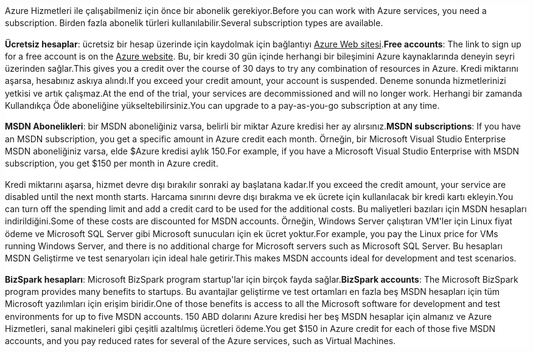 <span data-ttu-id="ae550-248">Azure Hizmetleri ile çalışabilmeniz için önce bir abonelik gerekiyor.</span><span class="sxs-lookup"><span data-stu-id="ae550-248">Before you can work with Azure services, you need a subscription.</span></span> <span data-ttu-id="ae550-249">Birden fazla abonelik türleri kullanılabilir.</span><span class="sxs-lookup"><span data-stu-id="ae550-249">Several subscription types are available.</span></span>

<span data-ttu-id="ae550-250">**Ücretsiz hesaplar**: ücretsiz bir hesap üzerinde için kaydolmak için bağlantıyı [Azure Web sitesi](https://azure.microsoft.com/).</span><span class="sxs-lookup"><span data-stu-id="ae550-250">**Free accounts**: The link to sign up for a free account is on the [Azure website](https://azure.microsoft.com/).</span></span> <span data-ttu-id="ae550-251">Bu, bir kredi 30 gün içinde herhangi bir bileşimini Azure kaynaklarında deneyin seyri üzerinden sağlar.</span><span class="sxs-lookup"><span data-stu-id="ae550-251">This gives you a credit over the course of 30 days to try any combination of resources in Azure.</span></span> <span data-ttu-id="ae550-252">Kredi miktarını aşarsa, hesabınız askıya alındı.</span><span class="sxs-lookup"><span data-stu-id="ae550-252">If you exceed your credit amount, your account is suspended.</span></span> <span data-ttu-id="ae550-253">Deneme sonunda hizmetlerinizi yetkisi ve artık çalışmaz.</span><span class="sxs-lookup"><span data-stu-id="ae550-253">At the end of the trial, your services are decommissioned and will no longer work.</span></span> <span data-ttu-id="ae550-254">Herhangi bir zamanda Kullandıkça Öde aboneliğine yükseltebilirsiniz.</span><span class="sxs-lookup"><span data-stu-id="ae550-254">You can upgrade to a pay-as-you-go subscription at any time.</span></span>

<span data-ttu-id="ae550-255">**MSDN Abonelikleri**: bir MSDN aboneliğiniz varsa, belirli bir miktar Azure kredisi her ay alırsınız.</span><span class="sxs-lookup"><span data-stu-id="ae550-255">**MSDN subscriptions**: If you have an MSDN subscription, you get a specific amount in Azure credit each month.</span></span> <span data-ttu-id="ae550-256">Örneğin, bir Microsoft Visual Studio Enterprise MSDN aboneliğiniz varsa, elde \$Azure kredisi aylık 150.</span><span class="sxs-lookup"><span data-stu-id="ae550-256">For example, if you have a Microsoft Visual Studio Enterprise with MSDN subscription, you get \$150 per month in Azure credit.</span></span>

<span data-ttu-id="ae550-257">Kredi miktarını aşarsa, hizmet devre dışı bırakılır sonraki ay başlatana kadar.</span><span class="sxs-lookup"><span data-stu-id="ae550-257">If you exceed the credit amount, your service are disabled until the next month starts.</span></span> <span data-ttu-id="ae550-258">Harcama sınırını devre dışı bırakma ve ek ücrete için kullanılacak bir kredi kartı ekleyin.</span><span class="sxs-lookup"><span data-stu-id="ae550-258">You can turn off the spending limit and add a credit card to be used for the additional costs.</span></span> <span data-ttu-id="ae550-259">Bu maliyetleri bazıları için MSDN hesapları indirildiğini.</span><span class="sxs-lookup"><span data-stu-id="ae550-259">Some of these costs are discounted for MSDN accounts.</span></span> <span data-ttu-id="ae550-260">Örneğin, Windows Server çalıştıran VM'ler için Linux fiyat ödeme ve Microsoft SQL Server gibi Microsoft sunucuları için ek ücret yoktur.</span><span class="sxs-lookup"><span data-stu-id="ae550-260">For example, you pay the Linux price for VMs running Windows Server, and there is no additional charge for Microsoft servers such as Microsoft SQL Server.</span></span> <span data-ttu-id="ae550-261">Bu hesapları MSDN Geliştirme ve test senaryoları için ideal hale getirir.</span><span class="sxs-lookup"><span data-stu-id="ae550-261">This makes MSDN accounts ideal for development and test scenarios.</span></span>

<span data-ttu-id="ae550-262">**BizSpark hesapları**: Microsoft BizSpark program startup'lar için birçok fayda sağlar.</span><span class="sxs-lookup"><span data-stu-id="ae550-262">**BizSpark accounts**: The Microsoft BizSpark program provides many benefits to startups.</span></span> <span data-ttu-id="ae550-263">Bu avantajlar geliştirme ve test ortamları en fazla beş MSDN hesapları için tüm Microsoft yazılımları için erişim biridir.</span><span class="sxs-lookup"><span data-stu-id="ae550-263">One of those benefits is access to all the Microsoft software for development and test environments for up to five MSDN accounts.</span></span> <span data-ttu-id="ae550-264">150 ABD dolarını Azure kredisi her beş MSDN hesaplar için almanız ve Azure Hizmetleri, sanal makineleri gibi çeşitli azaltılmış ücretleri ödeme.</span><span class="sxs-lookup"><span data-stu-id="ae550-264">You get $150 in Azure credit for each of those five MSDN accounts, and you pay reduced rates for several of the Azure services, such as Virtual Machines.</span></span>
